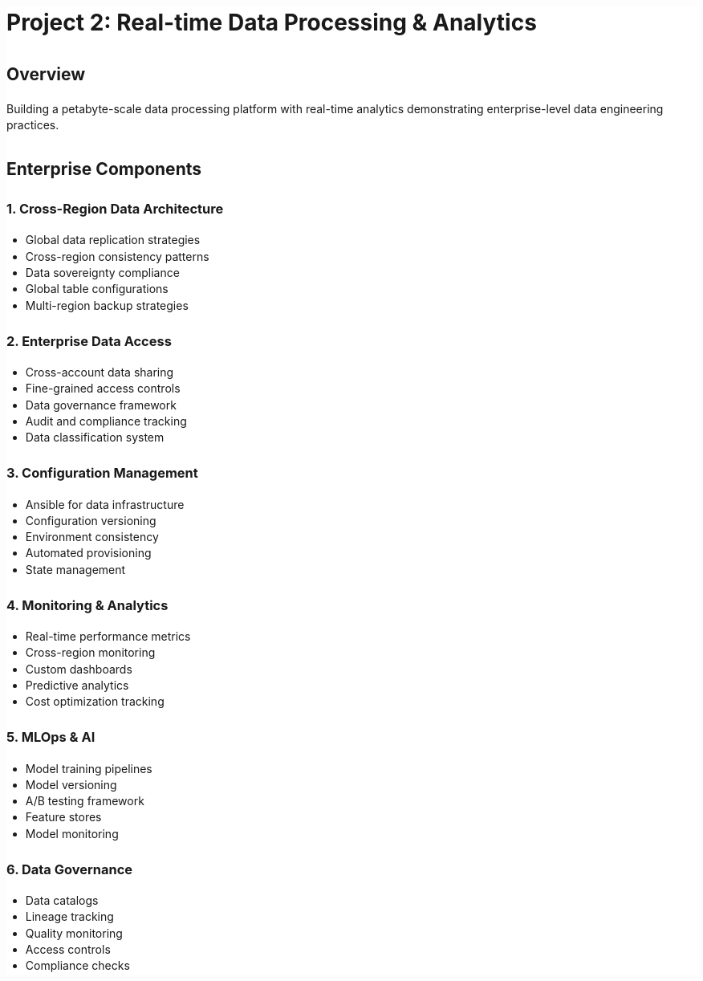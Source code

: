 # Project 2: Real-time Data Processing & Analytics

## Overview
Building a petabyte-scale data processing platform with real-time analytics demonstrating enterprise-level data engineering practices.

## Enterprise Components

### 1. Cross-Region Data Architecture
- Global data replication strategies
- Cross-region consistency patterns
- Data sovereignty compliance
- Global table configurations
- Multi-region backup strategies

### 2. Enterprise Data Access
- Cross-account data sharing
- Fine-grained access controls
- Data governance framework
- Audit and compliance tracking
- Data classification system

### 3. Configuration Management
- Ansible for data infrastructure
- Configuration versioning
- Environment consistency
- Automated provisioning
- State management

### 4. Monitoring & Analytics
- Real-time performance metrics
- Cross-region monitoring
- Custom dashboards
- Predictive analytics
- Cost optimization tracking

### 5. MLOps & AI
- Model training pipelines
- Model versioning
- A/B testing framework
- Feature stores
- Model monitoring

### 6. Data Governance
- Data catalogs
- Lineage tracking
- Quality monitoring
- Access controls
- Compliance checks
